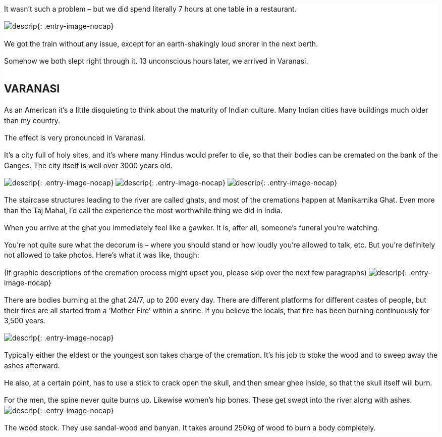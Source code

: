 It wasn’t such a problem – but we did spend literally 7 hours at one table in a restaurant.

![descrip](/images/travel-pics/India-second/IndiaSecond-pic29.jpg){: .entry-image-nocap}

We got the train without any issue, except for an earth-shakingly loud snorer in the next berth.

Somehow we both slept right through it. 13 unconscious hours later, we arrived in Varanasi.

## VARANASI

As an American it’s a little disquieting to think about the maturity of Indian culture. Many Indian cities have buildings much older than my country.

The effect is very pronounced in Varanasi.

It’s a city full of holy sites, and it’s where many Hindus would prefer to die, so that their bodies can be cremated on the bank of the Ganges. The city itself is well over 3000 years old.

![descrip](/images/travel-pics/India-second/IndiaSecond-pic30.jpg){: .entry-image-nocap}
![descrip](/images/travel-pics/India-second/IndiaSecond-pic31.jpg){: .entry-image-nocap}
![descrip](/images/travel-pics/India-second/IndiaSecond-pic32.jpg){: .entry-image-nocap}

The staircase structures leading to the river are called ghats, and most of the cremations happen at Manikarnika Ghat. Even more than the Taj Mahal, I’d call the experience the most worthwhile thing we did in India.

When you arrive at the ghat you immediately feel like a gawker. It is, after all, someone’s funeral you’re watching.

You’re not quite sure what the decorum is – where you should stand or how loudly you’re allowed to talk, etc. But you’re definitely not allowed to take photos. Here’s what it was like, though:

(If graphic descriptions of the cremation process might upset you, please skip over the next few paragraphs)
![descrip](/images/travel-pics/India-second/IndiaSecond-pic33.jpg){: .entry-image-nocap}

There are bodies burning at the ghat 24/7, up to 200 every day. There are different platforms for different castes of people, but their fires are all started from a ‘Mother Fire’ within a shrine. If you believe the locals, that fire has been burning continuously for 3,500 years.

![descrip](/images/travel-pics/India-second/IndiaSecond-pic34.jpg){: .entry-image-nocap}

Typically either the eldest or the youngest son takes charge of the cremation. It’s his job to stoke the wood and to sweep away the ashes afterward.

He also, at a certain point, has to use a stick to crack open the skull, and then smear ghee inside, so that the skull itself will burn.

For the men, the spine never quite burns up. Likewise women’s hip bones. These get swept into the river along with ashes.
![descrip](/images/travel-pics/India-second/IndiaSecond-pic35.jpg){: .entry-image-nocap}

The wood stock. They use sandal-wood and banyan. It takes around 250kg of wood to burn a body completely.
